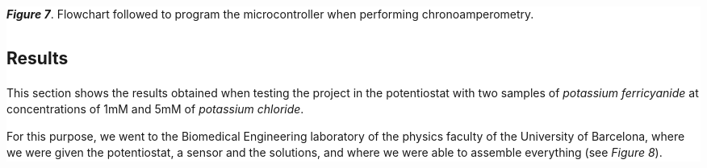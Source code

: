***Figure 7***. Flowchart followed to program the microcontroller when performing chronoamperometry.



## Results 

This section shows the results obtained when testing the project in the potentiostat with two samples of *potassium ferricyanide* at concentrations of 1mM and 5mM of *potassium chloride*. 

For this purpose, we went to the Biomedical Engineering laboratory of the physics faculty of the University of Barcelona, where we were given the potentiostat, a sensor and the solutions, and where we were able to assemble everything (see *Figure 8*).

<p align="center">
<a href="Docs/assets/imgs/device2.jpeg">
